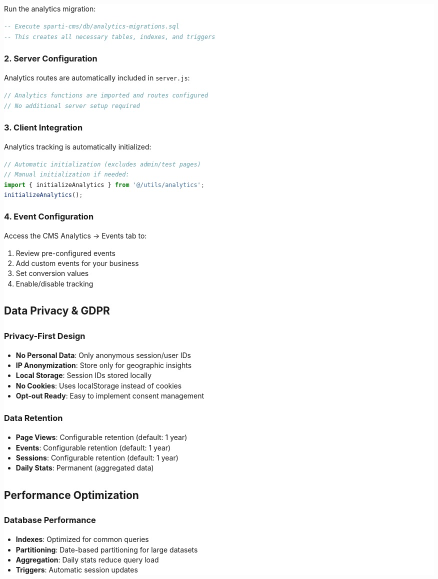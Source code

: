 Run the analytics migration:
```sql
-- Execute sparti-cms/db/analytics-migrations.sql
-- This creates all necessary tables, indexes, and triggers
```

### 2. Server Configuration

Analytics routes are automatically included in `server.js`:
```javascript
// Analytics functions are imported and routes configured
// No additional server setup required
```

### 3. Client Integration

Analytics tracking is automatically initialized:
```javascript
// Automatic initialization (excludes admin/test pages)
// Manual initialization if needed:
import { initializeAnalytics } from '@/utils/analytics';
initializeAnalytics();
```

### 4. Event Configuration

Access the CMS Analytics → Events tab to:
1. Review pre-configured events
2. Add custom events for your business
3. Set conversion values
4. Enable/disable tracking

## Data Privacy & GDPR

### Privacy-First Design
- **No Personal Data**: Only anonymous session/user IDs
- **IP Anonymization**: Store only for geographic insights
- **Local Storage**: Session IDs stored locally
- **No Cookies**: Uses localStorage instead of cookies
- **Opt-out Ready**: Easy to implement consent management

### Data Retention
- **Page Views**: Configurable retention (default: 1 year)
- **Events**: Configurable retention (default: 1 year)
- **Sessions**: Configurable retention (default: 1 year)
- **Daily Stats**: Permanent (aggregated data)

## Performance Optimization

### Database Performance
- **Indexes**: Optimized for common queries
- **Partitioning**: Date-based partitioning for large datasets
- **Aggregation**: Daily stats reduce query load
- **Triggers**: Automatic session updates
